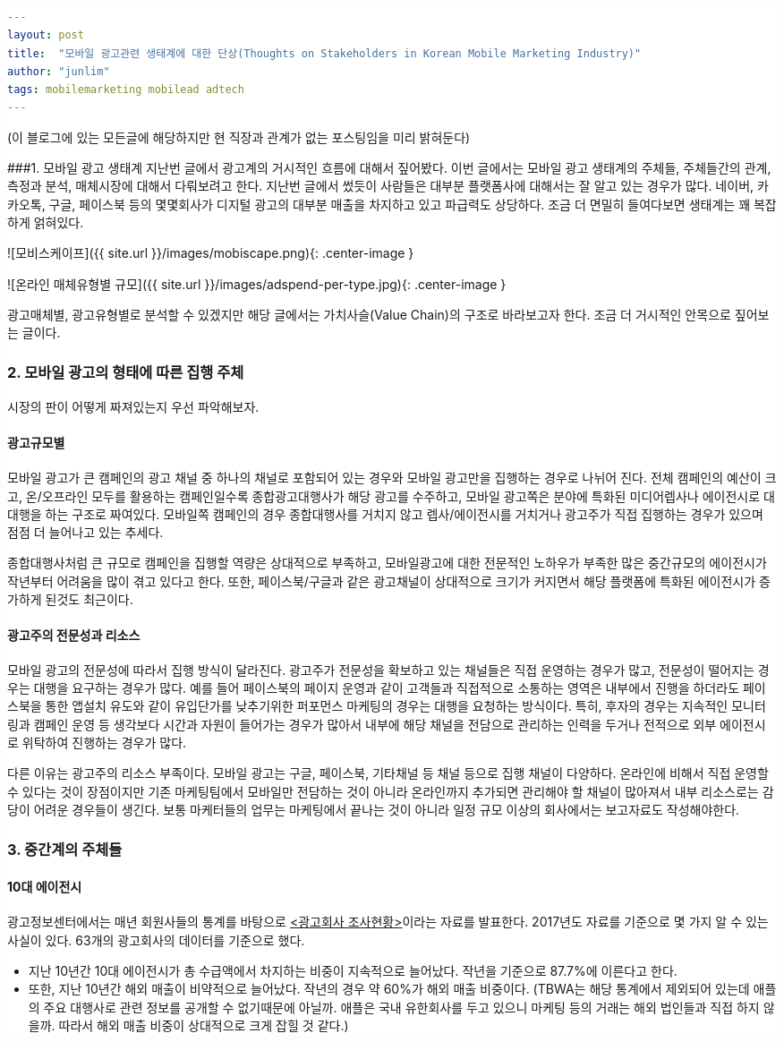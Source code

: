 ```yaml
---
layout: post
title:  "모바일 광고관련 생태계에 대한 단상(Thoughts on Stakeholders in Korean Mobile Marketing Industry)"
author: "junlim"
tags: mobilemarketing mobilead adtech
---
```

(이 블로그에 있는 모든글에 해당하지만 현 직장과 관계가 없는 포스팅임을 미리 밝혀둔다)

###1. 모바일 광고 생태계
지난번 글에서 광고계의 거시적인 흐름에 대해서 짚어봤다. 이번 글에서는 모바일 광고 생태계의 주체들, 주체들간의 관계, 측정과 분석, 매체시장에 대해서 다뤄보려고 한다. 지난번 글에서 썼듯이 사람들은 대부분 플랫폼사에 대해서는 잘 알고 있는 경우가 많다. 네이버, 카카오톡, 구글, 페이스북 등의 몇몇회사가 디지털 광고의 대부분 매출을 차지하고 있고 파급력도 상당하다. 조금 더 면밀히 들여다보면 생태계는 꽤 복잡하게 얽혀있다.

![모비스케이프]({{ site.url }}/images/mobiscape.png){: .center-image }

![온라인 매체유형별 규모]({{ site.url }}/images/adspend-per-type.jpg){: .center-image }

광고매체별, 광고유형별로 분석할 수 있겠지만 해당 글에서는 가치사슬(Value Chain)의 구조로 바라보고자 한다. 조금 더 거시적인 안목으로 짚어보는 글이다.

### 2. 모바일 광고의 형태에 따른 집행 주체
시장의 판이 어떻게 짜져있는지 우선 파악해보자.

#### 광고규모별
모바일 광고가 큰 캠페인의 광고 채널 중  하나의 채널로 포함되어 있는 경우와 모바일 광고만을 집행하는 경우로 나뉘어 진다. 전체 캠페인의 예산이 크고, 온/오프라인 모두를 활용하는 캠페인일수록 종합광고대행사가 해당 광고를 수주하고, 모바일 광고쪽은 분야에 특화된 미디어렙사나 에이전시로 대대행을 하는 구조로 짜여있다. 모바일쪽 캠페인의 경우 종합대행사를 거치지 않고 렙사/에이전시를 거치거나 광고주가 직접 집행하는 경우가 있으며 점점 더 늘어나고 있는 추세다.

종합대행사처럼 큰 규모로 캠페인을 집행할 역량은 상대적으로 부족하고, 모바일광고에 대한 전문적인 노하우가 부족한 많은 중간규모의 에이전시가 작년부터 어려움을 많이 겪고 있다고 한다. 또한, 페이스북/구글과 같은 광고채널이 상대적으로 크기가 커지면서 해당 플랫폼에 특화된 에이전시가 증가하게 된것도 최근이다.

#### 광고주의 전문성과 리소스
모바일 광고의 전문성에 따라서 집행 방식이 달라진다. 광고주가 전문성을 확보하고 있는 채널들은 직접 운영하는 경우가 많고, 전문성이 떨어지는 경우는 대행을 요구하는 경우가 많다. 예를 들어 페이스북의 페이지 운영과 같이 고객들과 직접적으로 소통하는 영역은 내부에서 진행을 하더라도 페이스북을 통한 앱설치 유도와 같이 유입단가를 낮추기위한 퍼포먼스 마케팅의 경우는 대행을 요청하는 방식이다. 특히, 후자의 경우는 지속적인 모니터링과 캠페인 운영 등 생각보다 시간과 자원이 들어가는 경우가 많아서 내부에 해당 채널을 전담으로 관리하는 인력을 두거나 전적으로 외부 에이전시로 위탁하여 진행하는 경우가 많다.

다른 이유는 광고주의 리소스 부족이다. 모바일 광고는 구글, 페이스북, 기타채널 등 채널 등으로 집행 채널이 다양하다. 온라인에 비해서 직접 운영할 수 있다는 것이 장점이지만 기존 마케팅팀에서 모바일만 전담하는 것이 아니라 온라인까지 추가되면 관리해야 할 채널이 많아져서 내부 리소스로는 감당이 어려운 경우들이 생긴다. 보통 마케터들의 업무는 마케팅에서 끝나는 것이 아니라 일정 규모 이상의 회사에서는 보고자료도 작성해야한다.

### 3. 중간계의 주체들

#### 10대 에이전시
광고정보센터에서는 매년 회원사들의 통계를 바탕으로 [<광고회사 조사현황>](https://static.ad.co.kr/data/lit/j7/54/0e/1d/66/145766.pdf)이라는 자료를 발표한다.  2017년도 자료를 기준으로 몇 가지 알 수 있는 사실이 있다.  63개의 광고회사의 데이터를 기준으로 했다.

- 지난 10년간 10대 에이전시가 총 수급액에서 차지하는 비중이 지속적으로 늘어났다. 작년을 기준으로 87.7%에 이른다고 한다.
- 또한, 지난 10년간 해외 매출이 비약적으로 늘어났다. 작년의 경우 약 60%가 해외 매출 비중이다. (TBWA는 해당 통계에서 제외되어 있는데 애플의 주요 대행사로 관련 정보를 공개할 수 없기때문에 아닐까. 애플은 국내 유한회사를 두고 있으니 마케팅 등의 거래는 해외 법인들과 직접 하지 않을까. 따라서 해외 매출 비중이 상대적으로 크게 잡힐 것 같다.)
